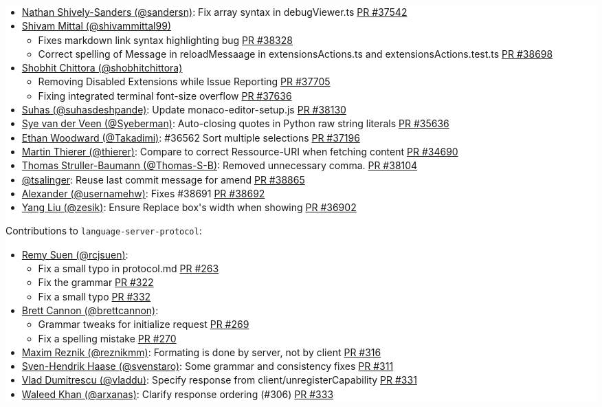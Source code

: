-   [Nathan Shively-Sanders (@sandersn)](https://github.com/sandersn): Fix array
    syntax in debugViewer.ts
    [PR #37542](https://github.com/Microsoft/vscode/pull/37542)
-   [Shivam Mittal (@shivammittal99)](https://github.com/shivammittal99)
    -   Fixes markdown link syntax highlighting bug
        [PR #38328](https://github.com/Microsoft/vscode/pull/38328)
    -   Correct spelling of Message in reloadMessaage in extensionsActions.ts
        and extensionsActions.test.ts
        [PR #38698](https://github.com/Microsoft/vscode/pull/38698)
-   [Shobhit Chittora (@shobhitchittora)](https://github.com/shobhitchittora)
    -   Removing Disabled Extensions while Issue Reporting
        [PR #37705](https://github.com/Microsoft/vscode/pull/37705)
    -   Fixing integrated terminal font-size overflow
        [PR #37636](https://github.com/Microsoft/vscode/pull/37636)
-   [Suhas (@suhasdeshpande)](https://github.com/suhasdeshpande): Update
    monaco-editor-setup.js
    [PR #38130](https://github.com/Microsoft/vscode/pull/38130)
-   [Sye van der Veen (@Syeberman)](https://github.com/Syeberman): Auto-closing
    quotes in Python raw string literals
    [PR #35636](https://github.com/Microsoft/vscode/pull/35636)
-   [Ethan Woodward (@Takadimi)](https://github.com/Takadimi): #36562 Sort
    multiple selections
    [PR #37196](https://github.com/Microsoft/vscode/pull/37196)
-   [Martin Thierer (@thierer)](https://github.com/thierer): Compare to correct
    Ressource-URI when fetching content
    [PR #34690](https://github.com/Microsoft/vscode/pull/34690)
-   [Thomas Struller-Baumann (@Thomas-S-B)](https://github.com/Thomas-S-B):
    Removed unnecessary comma.
    [PR #38104](https://github.com/Microsoft/vscode/pull/38104)
-   [@tsalinger](https://github.com/tsalinger): Reuse last commit message for
    amend [PR #38865](https://github.com/Microsoft/vscode/pull/38865)
-   [Alexander (@usernamehw)](https://github.com/usernamehw): Fixes #38691
    [PR #38692](https://github.com/Microsoft/vscode/pull/38692)
-   [Yang Liu (@zesik)](https://github.com/zesik): Ensure Replace box's width
    when showing [PR #36902](https://github.com/Microsoft/vscode/pull/36902)

Contributions to `language-server-protocol`:

-   [Remy Suen (@rcjsuen)](https://github.com/rcjsuen):
    -   Fix a small typo in protocol.md
        [PR #263](https://github.com/Microsoft/language-server-protocol/pull/263)
    -   Fix the grammar
        [PR #322](https://github.com/Microsoft/language-server-protocol/pull/322)
    -   Fix a small typo
        [PR #332](https://github.com/Microsoft/language-server-protocol/pull/332)
-   [Brett Cannon (@brettcannon)](https://github.com/brettcannon):
    -   Grammar tweaks for initialize request
        [PR #269](https://github.com/Microsoft/language-server-protocol/pull/269)
    -   Fix a spelling mistake
        [PR #270](https://github.com/Microsoft/language-server-protocol/pull/270)
-   [Maxim Reznik (@reznikmm)](https://github.com/reznikmm): Formating is done
    by server, not by client
    [PR #316](https://github.com/Microsoft/language-server-protocol/pull/316)
-   [Sven-Hendrik Haase (@svenstaro)](https://github.com/svenstaro): Some
    grammar and consistency fixes
    [PR #311](https://github.com/Microsoft/language-server-protocol/pull/311)
-   [Vlad Dumitrescu (@vladdu)](https://github.com/vladdu): Specify response
    from client/unregisterCapability
    [PR #331](https://github.com/Microsoft/language-server-protocol/pull/331)
-   [Waleed Khan (@arxanas)](https://github.com/arxanas): Clarify response
    ordering (#306)
    [PR #333](https://github.com/Microsoft/language-server-protocol/pull/333)
